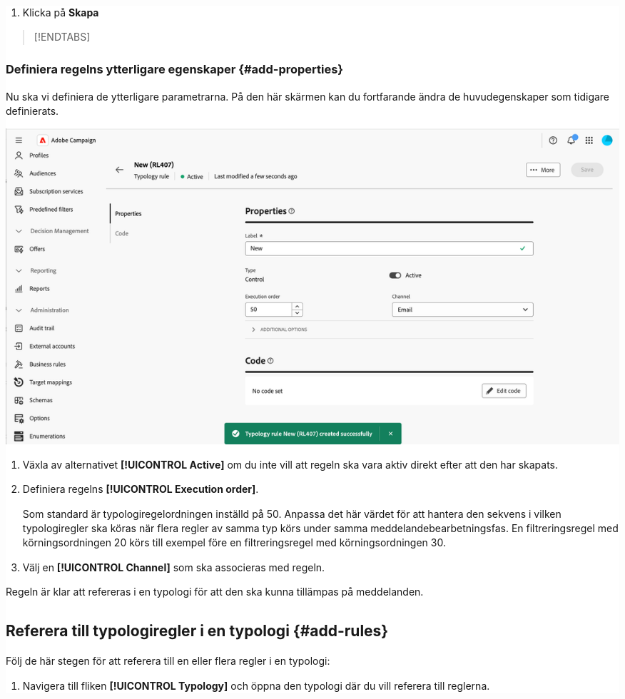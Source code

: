 1. Klicka på **Skapa**

>[!ENDTABS]

### Definiera regelns ytterligare egenskaper {#add-properties}

Nu ska vi definiera de ytterligare parametrarna. På den här skärmen kan du fortfarande ändra de huvudegenskaper som tidigare definierats.

![Skapa ytterligare filtreringsregel](assets/business-rules-create-typo3.png)

1. Växla av alternativet **[!UICONTROL Active]** om du inte vill att regeln ska vara aktiv direkt efter att den har skapats.

1. Definiera regelns **[!UICONTROL Execution order]**.

   Som standard är typologiregelordningen inställd på 50. Anpassa det här värdet för att hantera den sekvens i vilken typologiregler ska köras när flera regler av samma typ körs under samma meddelandebearbetningsfas. En filtreringsregel med körningsordningen 20 körs till exempel före en filtreringsregel med körningsordningen 30.

1. Välj en **[!UICONTROL Channel]** som ska associeras med regeln.

Regeln är klar att refereras i en typologi för att den ska kunna tillämpas på meddelanden.

## Referera till typologiregler i en typologi {#add-rules}

Följ de här stegen för att referera till en eller flera regler i en typologi:

1. Navigera till fliken **[!UICONTROL Typology]** och öppna den typologi där du vill referera till reglerna.

